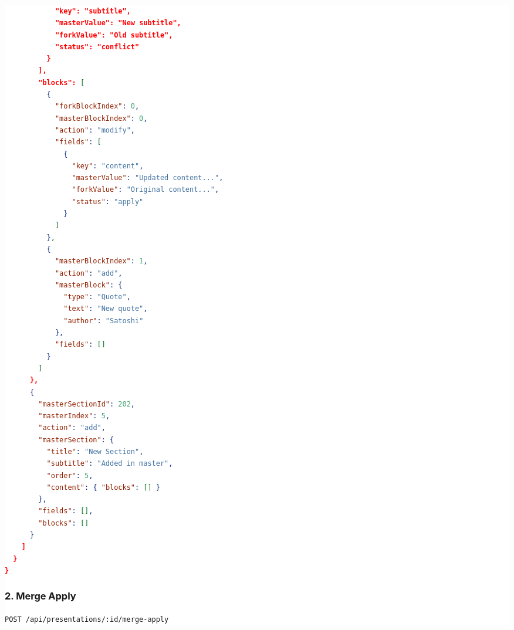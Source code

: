 ```json
            "key": "subtitle",
            "masterValue": "New subtitle",
            "forkValue": "Old subtitle",
            "status": "conflict"
          }
        ],
        "blocks": [
          {
            "forkBlockIndex": 0,
            "masterBlockIndex": 0,
            "action": "modify",
            "fields": [
              {
                "key": "content",
                "masterValue": "Updated content...",
                "forkValue": "Original content...",
                "status": "apply"
              }
            ]
          },
          {
            "masterBlockIndex": 1,
            "action": "add",
            "masterBlock": {
              "type": "Quote",
              "text": "New quote",
              "author": "Satoshi"
            },
            "fields": []
          }
        ]
      },
      {
        "masterSectionId": 202,
        "masterIndex": 5,
        "action": "add",
        "masterSection": {
          "title": "New Section",
          "subtitle": "Added in master",
          "order": 5,
          "content": { "blocks": [] }
        },
        "fields": [],
        "blocks": []
      }
    ]
  }
}
```

### 2. Merge Apply
`POST /api/presentations/:id/merge-apply`
